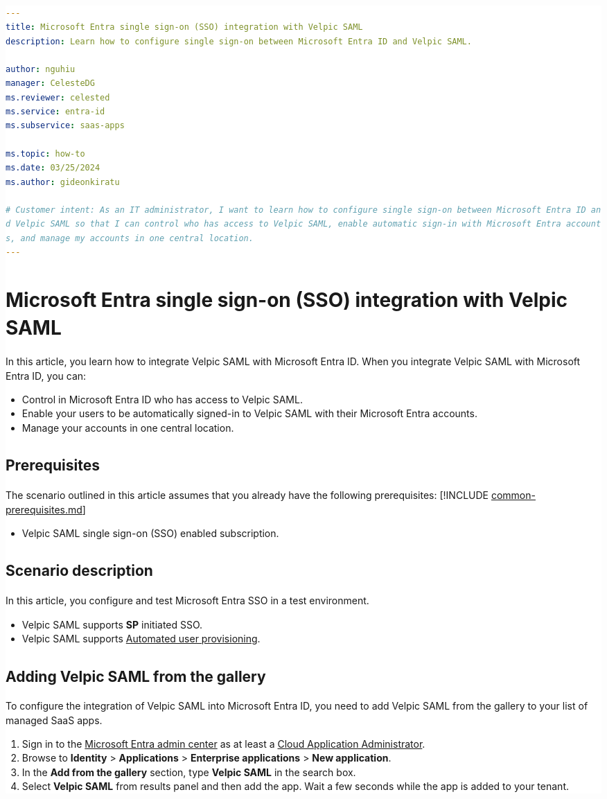 ```yaml
---
title: Microsoft Entra single sign-on (SSO) integration with Velpic SAML
description: Learn how to configure single sign-on between Microsoft Entra ID and Velpic SAML.

author: nguhiu
manager: CelesteDG
ms.reviewer: celested
ms.service: entra-id
ms.subservice: saas-apps

ms.topic: how-to
ms.date: 03/25/2024
ms.author: gideonkiratu

# Customer intent: As an IT administrator, I want to learn how to configure single sign-on between Microsoft Entra ID and Velpic SAML so that I can control who has access to Velpic SAML, enable automatic sign-in with Microsoft Entra accounts, and manage my accounts in one central location.
---
```


# Microsoft Entra single sign-on (SSO) integration with Velpic SAML

In this article,  you learn how to integrate Velpic SAML with Microsoft Entra ID. When you integrate Velpic SAML with Microsoft Entra ID, you can:

* Control in Microsoft Entra ID who has access to Velpic SAML.
* Enable your users to be automatically signed-in to Velpic SAML with their Microsoft Entra accounts.
* Manage your accounts in one central location.

## Prerequisites
The scenario outlined in this article assumes that you already have the following prerequisites:
[!INCLUDE [common-prerequisites.md](~/identity/saas-apps/includes/common-prerequisites.md)]
* Velpic SAML single sign-on (SSO) enabled subscription.

## Scenario description

In this article,  you configure and test Microsoft Entra SSO in a test environment.

* Velpic SAML supports **SP** initiated SSO.
* Velpic SAML supports  [Automated user provisioning](velpic-provisioning-tutorial.md).

## Adding Velpic SAML from the gallery

To configure the integration of Velpic SAML into Microsoft Entra ID, you need to add Velpic SAML from the gallery to your list of managed SaaS apps.

1. Sign in to the [Microsoft Entra admin center](https://entra.microsoft.com) as at least a [Cloud Application Administrator](~/identity/role-based-access-control/permissions-reference.md#cloud-application-administrator).
1. Browse to **Identity** > **Applications** > **Enterprise applications** > **New application**.
1. In the **Add from the gallery** section, type **Velpic SAML** in the search box.
1. Select **Velpic SAML** from results panel and then add the app. Wait a few seconds while the app is added to your tenant.    
